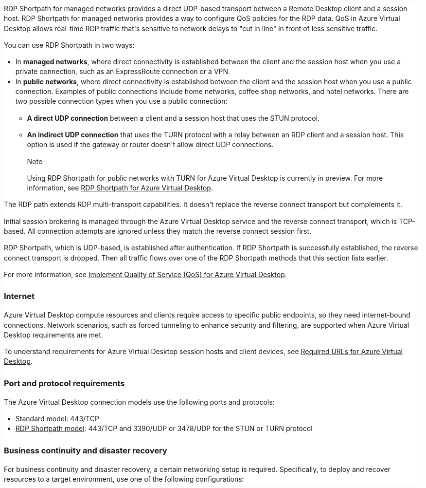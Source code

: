 RDP Shortpath for managed networks provides a direct UDP-based transport between a Remote Desktop client and a session host. RDP Shortpath for managed networks provides a way to configure QoS policies for the RDP data. QoS in Azure Virtual Desktop allows real-time RDP traffic that's sensitive to network delays to "cut in line" in front of less sensitive traffic.

You can use RDP Shortpath in two ways:

- In **managed networks**, where direct connectivity is established between the client and the session host when you use a private connection, such as an ExpressRoute connection or a VPN.
- In **public networks**, where direct connectivity is established between the client and the session host when you use a public connection. Examples of public connections include home networks, coffee shop networks, and hotel networks. There are two possible connection types when you use a public connection:
  - **A direct UDP connection** between a client and a session host that uses the STUN protocol.
  - **An indirect UDP connection** that uses the TURN protocol with a relay between an RDP client and a session host. This option is used if the gateway or router doesn't allow direct UDP connections.

    > [!NOTE]
    > Using RDP Shortpath for public networks with TURN for Azure Virtual Desktop is currently in preview. For more information, see [RDP Shortpath for Azure Virtual Desktop](/azure/virtual-desktop/rdp-shortpath).

The RDP path extends RDP multi-transport capabilities. It doesn't replace the reverse connect transport but complements it.

Initial session brokering is managed through the Azure Virtual Desktop service and the reverse connect transport, which is TCP-based. All connection attempts are ignored unless they match the reverse connect session first.

RDP Shortpath, which is UDP-based, is established after authentication. If RDP Shortpath is successfully established, the reverse connect transport is dropped. Then all traffic flows over one of the RDP Shortpath methods that this section lists earlier.

For more information, see [Implement Quality of Service (QoS) for Azure Virtual Desktop](/azure/virtual-desktop/rdp-quality-of-service-qos).

### Internet

Azure Virtual Desktop compute resources and clients require access to specific public endpoints, so they need internet-bound connections. Network scenarios, such as forced tunneling to enhance security and filtering, are supported when Azure Virtual Desktop requirements are met.

To understand requirements for Azure Virtual Desktop session hosts and client devices, see [Required URLs for Azure Virtual Desktop](/azure/virtual-desktop/safe-url-list).

### Port and protocol requirements

The Azure Virtual Desktop connection models use the following ports and protocols:

- [Standard model](/azure/virtual-desktop/network-connectivity): 443/TCP
- [RDP Shortpath model](/azure/virtual-desktop/rdp-shortpath): 443/TCP and 3390/UDP or 3478/UDP for the STUN or TURN protocol

### Business continuity and disaster recovery

For business continuity and disaster recovery, a certain networking setup is required. Specifically, to deploy and recover resources to a target environment, use one of the following configurations:
